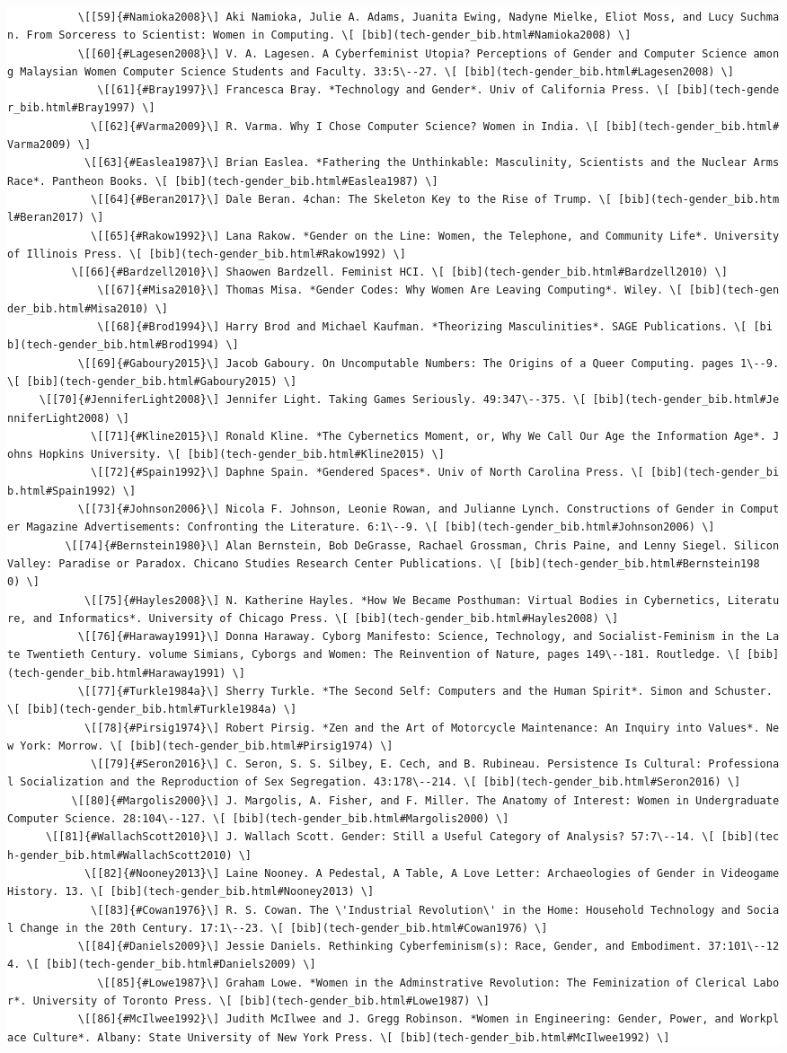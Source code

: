                \[[59]{#Namioka2008}\] Aki Namioka, Julie A. Adams, Juanita Ewing, Nadyne Mielke, Eliot Moss, and Lucy Suchman. From Sorceress to Scientist: Women in Computing. \[ [bib](tech-gender_bib.html#Namioka2008) \]
               \[[60]{#Lagesen2008}\] V. A. Lagesen. A Cyberfeminist Utopia? Perceptions of Gender and Computer Science among Malaysian Women Computer Science Students and Faculty. 33:5\--27. \[ [bib](tech-gender_bib.html#Lagesen2008) \]
                  \[[61]{#Bray1997}\] Francesca Bray. *Technology and Gender*. Univ of California Press. \[ [bib](tech-gender_bib.html#Bray1997) \]
                 \[[62]{#Varma2009}\] R. Varma. Why I Chose Computer Science? Women in India. \[ [bib](tech-gender_bib.html#Varma2009) \]
                \[[63]{#Easlea1987}\] Brian Easlea. *Fathering the Unthinkable: Masculinity, Scientists and the Nuclear Arms Race*. Pantheon Books. \[ [bib](tech-gender_bib.html#Easlea1987) \]
                 \[[64]{#Beran2017}\] Dale Beran. 4chan: The Skeleton Key to the Rise of Trump. \[ [bib](tech-gender_bib.html#Beran2017) \]
                 \[[65]{#Rakow1992}\] Lana Rakow. *Gender on the Line: Women, the Telephone, and Community Life*. University of Illinois Press. \[ [bib](tech-gender_bib.html#Rakow1992) \]
              \[[66]{#Bardzell2010}\] Shaowen Bardzell. Feminist HCI. \[ [bib](tech-gender_bib.html#Bardzell2010) \]
                  \[[67]{#Misa2010}\] Thomas Misa. *Gender Codes: Why Women Are Leaving Computing*. Wiley. \[ [bib](tech-gender_bib.html#Misa2010) \]
                  \[[68]{#Brod1994}\] Harry Brod and Michael Kaufman. *Theorizing Masculinities*. SAGE Publications. \[ [bib](tech-gender_bib.html#Brod1994) \]
               \[[69]{#Gaboury2015}\] Jacob Gaboury. On Uncomputable Numbers: The Origins of a Queer Computing. pages 1\--9. \[ [bib](tech-gender_bib.html#Gaboury2015) \]
         \[[70]{#JenniferLight2008}\] Jennifer Light. Taking Games Seriously. 49:347\--375. \[ [bib](tech-gender_bib.html#JenniferLight2008) \]
                 \[[71]{#Kline2015}\] Ronald Kline. *The Cybernetics Moment, or, Why We Call Our Age the Information Age*. Johns Hopkins University. \[ [bib](tech-gender_bib.html#Kline2015) \]
                 \[[72]{#Spain1992}\] Daphne Spain. *Gendered Spaces*. Univ of North Carolina Press. \[ [bib](tech-gender_bib.html#Spain1992) \]
               \[[73]{#Johnson2006}\] Nicola F. Johnson, Leonie Rowan, and Julianne Lynch. Constructions of Gender in Computer Magazine Advertisements: Confronting the Literature. 6:1\--9. \[ [bib](tech-gender_bib.html#Johnson2006) \]
             \[[74]{#Bernstein1980}\] Alan Bernstein, Bob DeGrasse, Rachael Grossman, Chris Paine, and Lenny Siegel. Silicon Valley: Paradise or Paradox. Chicano Studies Research Center Publications. \[ [bib](tech-gender_bib.html#Bernstein1980) \]
                \[[75]{#Hayles2008}\] N. Katherine Hayles. *How We Became Posthuman: Virtual Bodies in Cybernetics, Literature, and Informatics*. University of Chicago Press. \[ [bib](tech-gender_bib.html#Hayles2008) \]
               \[[76]{#Haraway1991}\] Donna Haraway. Cyborg Manifesto: Science, Technology, and Socialist-Feminism in the Late Twentieth Century. volume Simians, Cyborgs and Women: The Reinvention of Nature, pages 149\--181. Routledge. \[ [bib](tech-gender_bib.html#Haraway1991) \]
               \[[77]{#Turkle1984a}\] Sherry Turkle. *The Second Self: Computers and the Human Spirit*. Simon and Schuster. \[ [bib](tech-gender_bib.html#Turkle1984a) \]
                \[[78]{#Pirsig1974}\] Robert Pirsig. *Zen and the Art of Motorcycle Maintenance: An Inquiry into Values*. New York: Morrow. \[ [bib](tech-gender_bib.html#Pirsig1974) \]
                 \[[79]{#Seron2016}\] C. Seron, S. S. Silbey, E. Cech, and B. Rubineau. Persistence Is Cultural: Professional Socialization and the Reproduction of Sex Segregation. 43:178\--214. \[ [bib](tech-gender_bib.html#Seron2016) \]
              \[[80]{#Margolis2000}\] J. Margolis, A. Fisher, and F. Miller. The Anatomy of Interest: Women in Undergraduate Computer Science. 28:104\--127. \[ [bib](tech-gender_bib.html#Margolis2000) \]
          \[[81]{#WallachScott2010}\] J. Wallach Scott. Gender: Still a Useful Category of Analysis? 57:7\--14. \[ [bib](tech-gender_bib.html#WallachScott2010) \]
                \[[82]{#Nooney2013}\] Laine Nooney. A Pedestal, A Table, A Love Letter: Archaeologies of Gender in Videogame History. 13. \[ [bib](tech-gender_bib.html#Nooney2013) \]
                 \[[83]{#Cowan1976}\] R. S. Cowan. The \'Industrial Revolution\' in the Home: Household Technology and Social Change in the 20th Century. 17:1\--23. \[ [bib](tech-gender_bib.html#Cowan1976) \]
               \[[84]{#Daniels2009}\] Jessie Daniels. Rethinking Cyberfeminism(s): Race, Gender, and Embodiment. 37:101\--124. \[ [bib](tech-gender_bib.html#Daniels2009) \]
                  \[[85]{#Lowe1987}\] Graham Lowe. *Women in the Adminstrative Revolution: The Feminization of Clerical Labor*. University of Toronto Press. \[ [bib](tech-gender_bib.html#Lowe1987) \]
               \[[86]{#McIlwee1992}\] Judith McIlwee and J. Gregg Robinson. *Women in Engineering: Gender, Power, and Workplace Culture*. Albany: State University of New York Press. \[ [bib](tech-gender_bib.html#McIlwee1992) \]